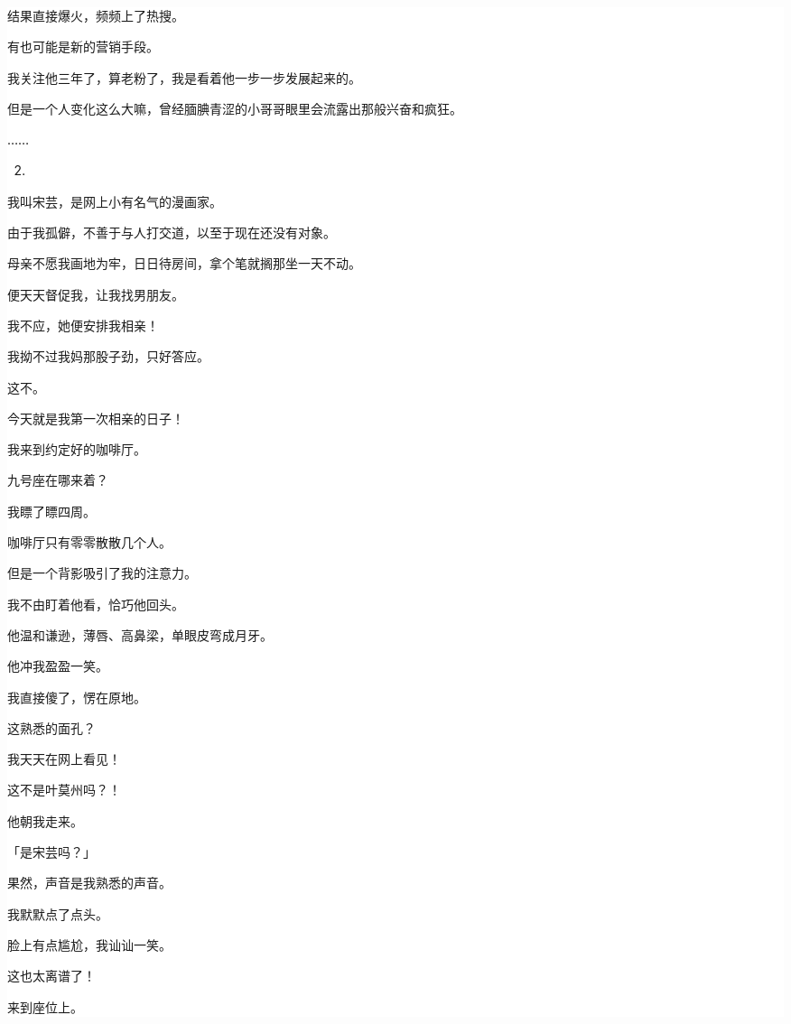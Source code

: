 结果直接爆火，频频上了热搜。

有也可能是新的营销手段。

我关注他三年了，算老粉了，我是看着他一步一步发展起来的。

但是一个人变化这么大嘛，曾经腼腆青涩的小哥哥眼里会流露出那般兴奋和疯狂。

……

2.

我叫宋芸，是网上小有名气的漫画家。

由于我孤僻，不善于与人打交道，以至于现在还没有对象。

母亲不愿我画地为牢，日日待房间，拿个笔就搁那坐一天不动。

便天天督促我，让我找男朋友。

我不应，她便安排我相亲！

我拗不过我妈那股子劲，只好答应。

这不。

今天就是我第一次相亲的日子！

我来到约定好的咖啡厅。

九号座在哪来着？

我瞟了瞟四周。

咖啡厅只有零零散散几个人。

但是一个背影吸引了我的注意力。

我不由盯着他看，恰巧他回头。

他温和谦逊，薄唇、高鼻梁，单眼皮弯成月牙。

他冲我盈盈一笑。

我直接傻了，愣在原地。

这熟悉的面孔？

我天天在网上看见！

这不是叶莫州吗？！

他朝我走来。

「是宋芸吗？」

果然，声音是我熟悉的声音。

我默默点了点头。

脸上有点尴尬，我讪讪一笑。

这也太离谱了！

来到座位上。
